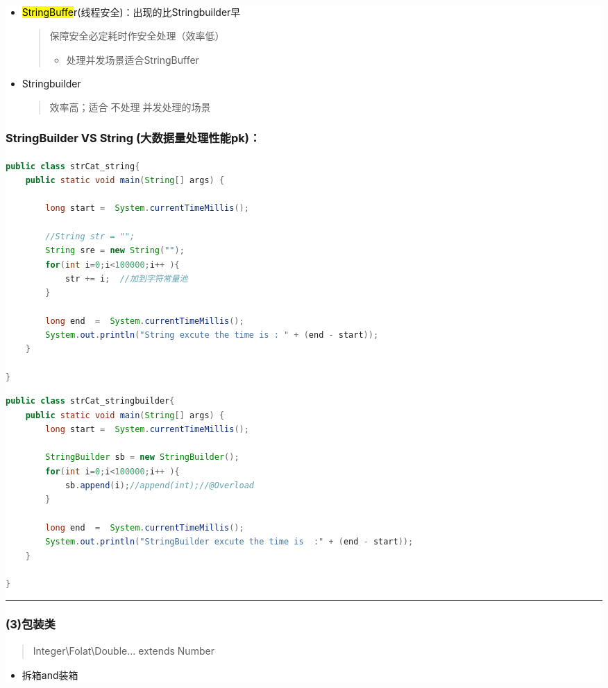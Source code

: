 - <mark>StringBuffe</mark>r(线程安全)：出现的比Stringbuilder早
  
  > 保障安全必定耗时作安全处理（效率低）
  > 
  > - 处理并发场景适合StringBuffer

- Stringbuilder
  
  > 效率高；适合   不处理 并发处理的场景

### StringBuilder  VS   String  (大数据量处理性能pk)：

```java
public class strCat_string{
    public static void main(String[] args) {

        long start =  System.currentTimeMillis();

        //String str = "";
        String sre = new String("");
        for(int i=0;i<100000;i++ ){
            str += i;  //加到字符常量池
        }

        long end  =  System.currentTimeMillis();
        System.out.println("String excute the time is : " + (end - start));
    }

}
```

```java
public class strCat_stringbuilder{
    public static void main(String[] args) {
        long start =  System.currentTimeMillis();

        StringBuilder sb = new StringBuilder();
        for(int i=0;i<100000;i++ ){
            sb.append(i);//append(int);//@Overload
        }

        long end  =  System.currentTimeMillis();
        System.out.println("StringBuilder excute the time is  :" + (end - start));
    }

}
```

---

### (3)包装类

> Integer\Folat\Double... extends Number

- 拆箱and装箱
  